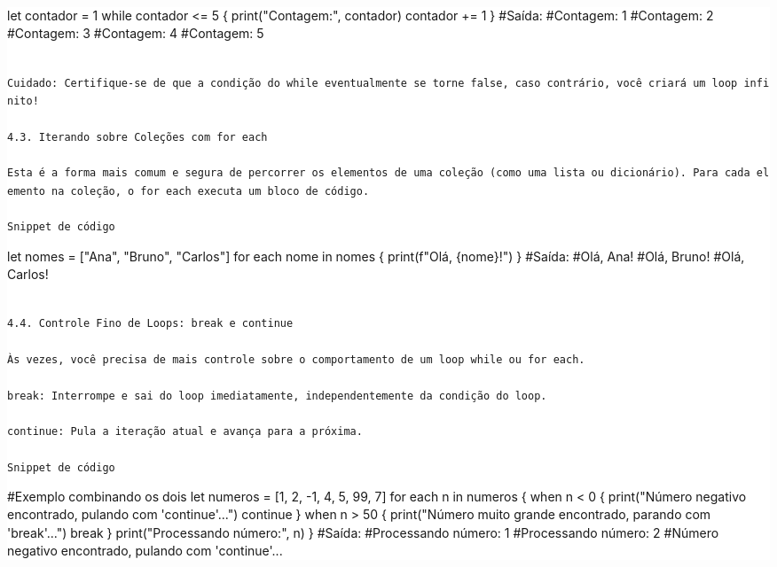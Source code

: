 ```

```
let contador = 1
while contador <= 5 {
print("Contagem:", contador)
contador += 1
}
#Saída:
#Contagem: 1
#Contagem: 2
#Contagem: 3
#Contagem: 4
#Contagem: 5
```

Cuidado: Certifique-se de que a condição do while eventualmente se torne false, caso contrário, você criará um loop infinito!

4.3. Iterando sobre Coleções com for each

Esta é a forma mais comum e segura de percorrer os elementos de uma coleção (como uma lista ou dicionário). Para cada elemento na coleção, o for each executa um bloco de código.

Snippet de código

```
let nomes = ["Ana", "Bruno", "Carlos"]
for each nome in nomes {
print(f"Olá, {nome}!")
}
#Saída:
#Olá, Ana!
#Olá, Bruno!
#Olá, Carlos!
```

4.4. Controle Fino de Loops: break e continue

Às vezes, você precisa de mais controle sobre o comportamento de um loop while ou for each.

break: Interrompe e sai do loop imediatamente, independentemente da condição do loop.

continue: Pula a iteração atual e avança para a próxima.

Snippet de código

```
#Exemplo combinando os dois
let numeros = [1, 2, -1, 4, 5, 99, 7]
for each n in numeros {
when n < 0 {
        print("Número negativo encontrado, pulando com 'continue'...")
         continue
    }
    when n > 50 {
      print("Número muito grande encontrado, parando com 'break'...")
       break
   }
   print("Processando número:", n)
}
#Saída:
#Processando número: 1
#Processando número: 2
#Número negativo encontrado, pulando com 'continue'...